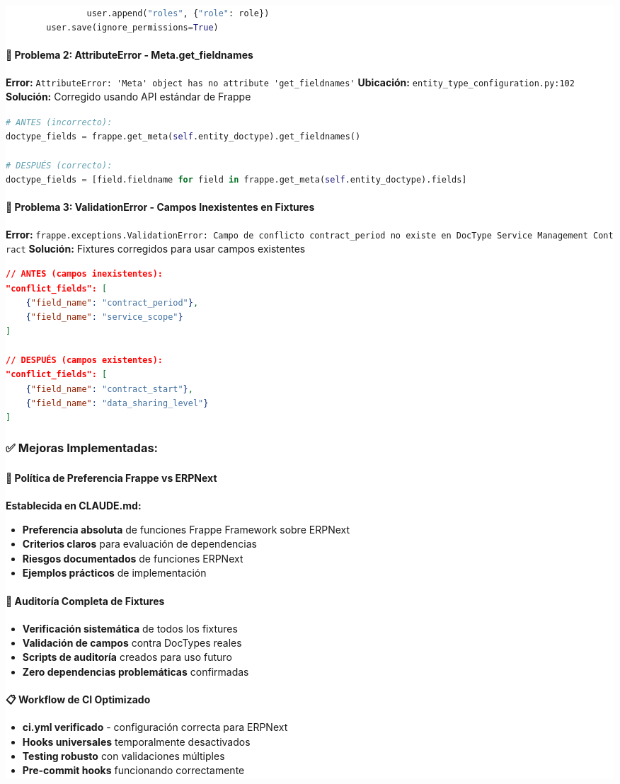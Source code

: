 ```python
                user.append("roles", {"role": role})
        user.save(ignore_permissions=True)
```

#### **🚨 Problema 2: AttributeError - Meta.get_fieldnames**
**Error:** `AttributeError: 'Meta' object has no attribute 'get_fieldnames'`
**Ubicación:** `entity_type_configuration.py:102`
**Solución:** Corregido usando API estándar de Frappe
```python
# ANTES (incorrecto):
doctype_fields = frappe.get_meta(self.entity_doctype).get_fieldnames()

# DESPUÉS (correcto):
doctype_fields = [field.fieldname for field in frappe.get_meta(self.entity_doctype).fields]
```

#### **🚨 Problema 3: ValidationError - Campos Inexistentes en Fixtures**
**Error:** `frappe.exceptions.ValidationError: Campo de conflicto contract_period no existe en DocType Service Management Contract`
**Solución:** Fixtures corregidos para usar campos existentes
```json
// ANTES (campos inexistentes):
"conflict_fields": [
    {"field_name": "contract_period"},
    {"field_name": "service_scope"}
]

// DESPUÉS (campos existentes):
"conflict_fields": [
    {"field_name": "contract_start"},
    {"field_name": "data_sharing_level"}
]
```

### **✅ Mejoras Implementadas:**

#### **🎯 Política de Preferencia Frappe vs ERPNext**
**Establecida en CLAUDE.md:**
- **Preferencia absoluta** de funciones Frappe Framework sobre ERPNext
- **Criterios claros** para evaluación de dependencias
- **Riesgos documentados** de funciones ERPNext
- **Ejemplos prácticos** de implementación

#### **🔧 Auditoría Completa de Fixtures**
- **Verificación sistemática** de todos los fixtures
- **Validación de campos** contra DocTypes reales
- **Scripts de auditoría** creados para uso futuro
- **Zero dependencias problemáticas** confirmadas

#### **📋 Workflow de CI Optimizado**
- **ci.yml verificado** - configuración correcta para ERPNext
- **Hooks universales** temporalmente desactivados
- **Testing robusto** con validaciones múltiples
- **Pre-commit hooks** funcionando correctamente
